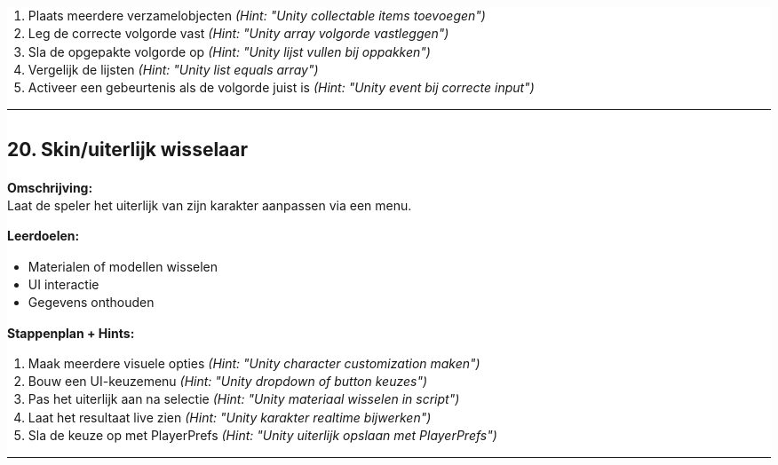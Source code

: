1. Plaats meerdere verzamelobjecten _(Hint: "Unity collectable items toevoegen")_
2. Leg de correcte volgorde vast _(Hint: "Unity array volgorde vastleggen")_
3. Sla de opgepakte volgorde op _(Hint: "Unity lijst vullen bij oppakken")_
4. Vergelijk de lijsten _(Hint: "Unity list equals array")_
5. Activeer een gebeurtenis als de volgorde juist is _(Hint: "Unity event bij correcte input")_

---

## 20. Skin/uiterlijk wisselaar

**Omschrijving:**  
Laat de speler het uiterlijk van zijn karakter aanpassen via een menu.

**Leerdoelen:**

- Materialen of modellen wisselen
- UI interactie
- Gegevens onthouden

**Stappenplan + Hints:**

1. Maak meerdere visuele opties _(Hint: "Unity character customization maken")_
2. Bouw een UI-keuzemenu _(Hint: "Unity dropdown of button keuzes")_
3. Pas het uiterlijk aan na selectie _(Hint: "Unity materiaal wisselen in script")_
4. Laat het resultaat live zien _(Hint: "Unity karakter realtime bijwerken")_
5. Sla de keuze op met PlayerPrefs _(Hint: "Unity uiterlijk opslaan met PlayerPrefs")_

---
